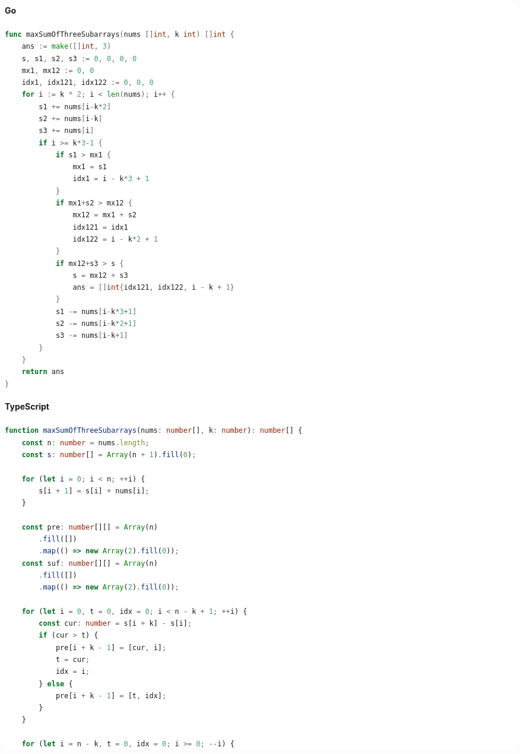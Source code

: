 #### Go

```go
func maxSumOfThreeSubarrays(nums []int, k int) []int {
	ans := make([]int, 3)
	s, s1, s2, s3 := 0, 0, 0, 0
	mx1, mx12 := 0, 0
	idx1, idx121, idx122 := 0, 0, 0
	for i := k * 2; i < len(nums); i++ {
		s1 += nums[i-k*2]
		s2 += nums[i-k]
		s3 += nums[i]
		if i >= k*3-1 {
			if s1 > mx1 {
				mx1 = s1
				idx1 = i - k*3 + 1
			}
			if mx1+s2 > mx12 {
				mx12 = mx1 + s2
				idx121 = idx1
				idx122 = i - k*2 + 1
			}
			if mx12+s3 > s {
				s = mx12 + s3
				ans = []int{idx121, idx122, i - k + 1}
			}
			s1 -= nums[i-k*3+1]
			s2 -= nums[i-k*2+1]
			s3 -= nums[i-k+1]
		}
	}
	return ans
}
```

#### TypeScript

```ts
function maxSumOfThreeSubarrays(nums: number[], k: number): number[] {
    const n: number = nums.length;
    const s: number[] = Array(n + 1).fill(0);

    for (let i = 0; i < n; ++i) {
        s[i + 1] = s[i] + nums[i];
    }

    const pre: number[][] = Array(n)
        .fill([])
        .map(() => new Array(2).fill(0));
    const suf: number[][] = Array(n)
        .fill([])
        .map(() => new Array(2).fill(0));

    for (let i = 0, t = 0, idx = 0; i < n - k + 1; ++i) {
        const cur: number = s[i + k] - s[i];
        if (cur > t) {
            pre[i + k - 1] = [cur, i];
            t = cur;
            idx = i;
        } else {
            pre[i + k - 1] = [t, idx];
        }
    }

    for (let i = n - k, t = 0, idx = 0; i >= 0; --i) {
```